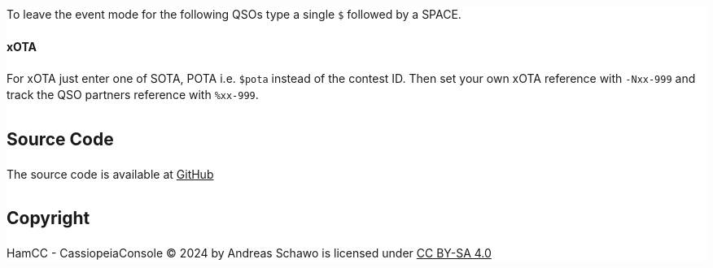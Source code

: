 To leave the event mode for the following QSOs type a single `$` followed by a SPACE.

#### xOTA
For xOTA just enter one of SOTA, POTA i.e. `$pota` instead of the contest ID. 
Then set your own xOTA reference with `-Nxx-999` and track the QSO partners reference with `%xx-999`.

Source Code
-----------
The source code is available at [GitHub](https://github.com/gitandy/HamCC)

Copyright
---------
HamCC - CassiopeiaConsole &copy; 2024 by Andreas Schawo is licensed under [CC BY-SA 4.0](http://creativecommons.org/licenses/by-sa/4.0/) 
